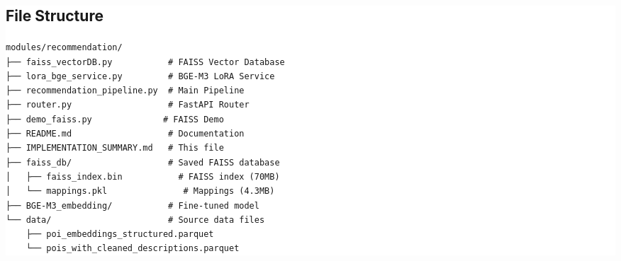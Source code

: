 ## **File Structure**

```
modules/recommendation/
├── faiss_vectorDB.py           # FAISS Vector Database
├── lora_bge_service.py         # BGE-M3 LoRA Service  
├── recommendation_pipeline.py  # Main Pipeline
├── router.py                   # FastAPI Router
├── demo_faiss.py              # FAISS Demo
├── README.md                   # Documentation
├── IMPLEMENTATION_SUMMARY.md   # This file
├── faiss_db/                   # Saved FAISS database
│   ├── faiss_index.bin           # FAISS index (70MB)
│   └── mappings.pkl               # Mappings (4.3MB)
├── BGE-M3_embedding/           # Fine-tuned model
└── data/                       # Source data files
    ├── poi_embeddings_structured.parquet
    └── pois_with_cleaned_descriptions.parquet
```



